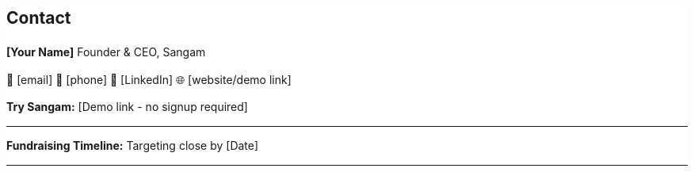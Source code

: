 
## Contact

**[Your Name]**
Founder & CEO, Sangam

📧 [email]
📱 [phone]
💼 [LinkedIn]
🌐 [website/demo link]

**Try Sangam:** [Demo link - no signup required]

---

**Fundraising Timeline:** Targeting close by [Date]

---

